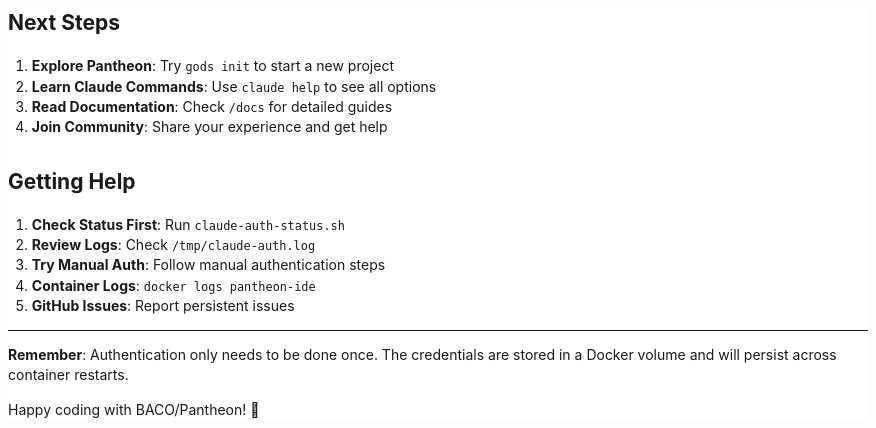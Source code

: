 ## Next Steps

1. **Explore Pantheon**: Try `gods init` to start a new project
2. **Learn Claude Commands**: Use `claude help` to see all options
3. **Read Documentation**: Check `/docs` for detailed guides
4. **Join Community**: Share your experience and get help

## Getting Help

1. **Check Status First**: Run `claude-auth-status.sh`
2. **Review Logs**: Check `/tmp/claude-auth.log`
3. **Try Manual Auth**: Follow manual authentication steps
4. **Container Logs**: `docker logs pantheon-ide`
5. **GitHub Issues**: Report persistent issues

---

**Remember**: Authentication only needs to be done once. The credentials are stored in a Docker volume and will persist across container restarts.

Happy coding with BACO/Pantheon! 🎉